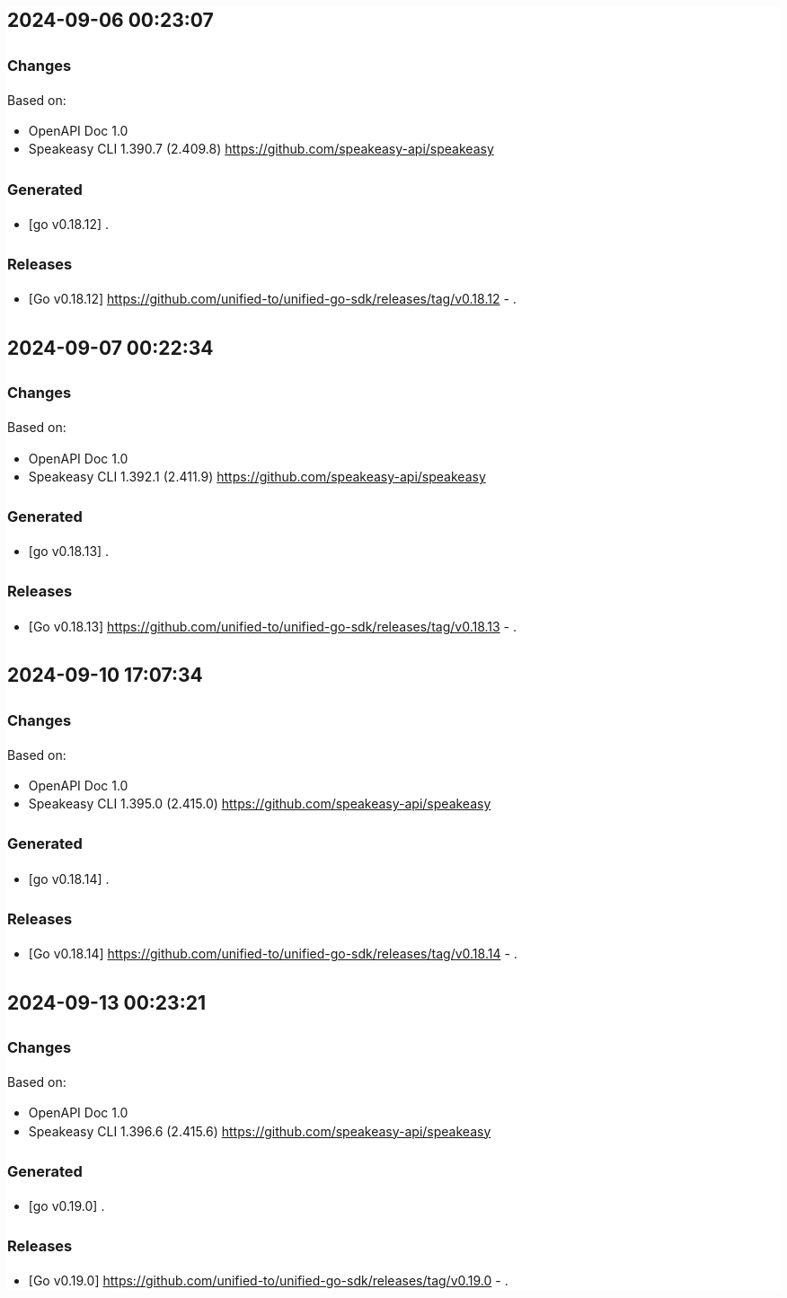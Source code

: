## 2024-09-06 00:23:07
### Changes
Based on:
- OpenAPI Doc 1.0 
- Speakeasy CLI 1.390.7 (2.409.8) https://github.com/speakeasy-api/speakeasy
### Generated
- [go v0.18.12] .
### Releases
- [Go v0.18.12] https://github.com/unified-to/unified-go-sdk/releases/tag/v0.18.12 - .

## 2024-09-07 00:22:34
### Changes
Based on:
- OpenAPI Doc 1.0 
- Speakeasy CLI 1.392.1 (2.411.9) https://github.com/speakeasy-api/speakeasy
### Generated
- [go v0.18.13] .
### Releases
- [Go v0.18.13] https://github.com/unified-to/unified-go-sdk/releases/tag/v0.18.13 - .

## 2024-09-10 17:07:34
### Changes
Based on:
- OpenAPI Doc 1.0 
- Speakeasy CLI 1.395.0 (2.415.0) https://github.com/speakeasy-api/speakeasy
### Generated
- [go v0.18.14] .
### Releases
- [Go v0.18.14] https://github.com/unified-to/unified-go-sdk/releases/tag/v0.18.14 - .

## 2024-09-13 00:23:21
### Changes
Based on:
- OpenAPI Doc 1.0 
- Speakeasy CLI 1.396.6 (2.415.6) https://github.com/speakeasy-api/speakeasy
### Generated
- [go v0.19.0] .
### Releases
- [Go v0.19.0] https://github.com/unified-to/unified-go-sdk/releases/tag/v0.19.0 - .
